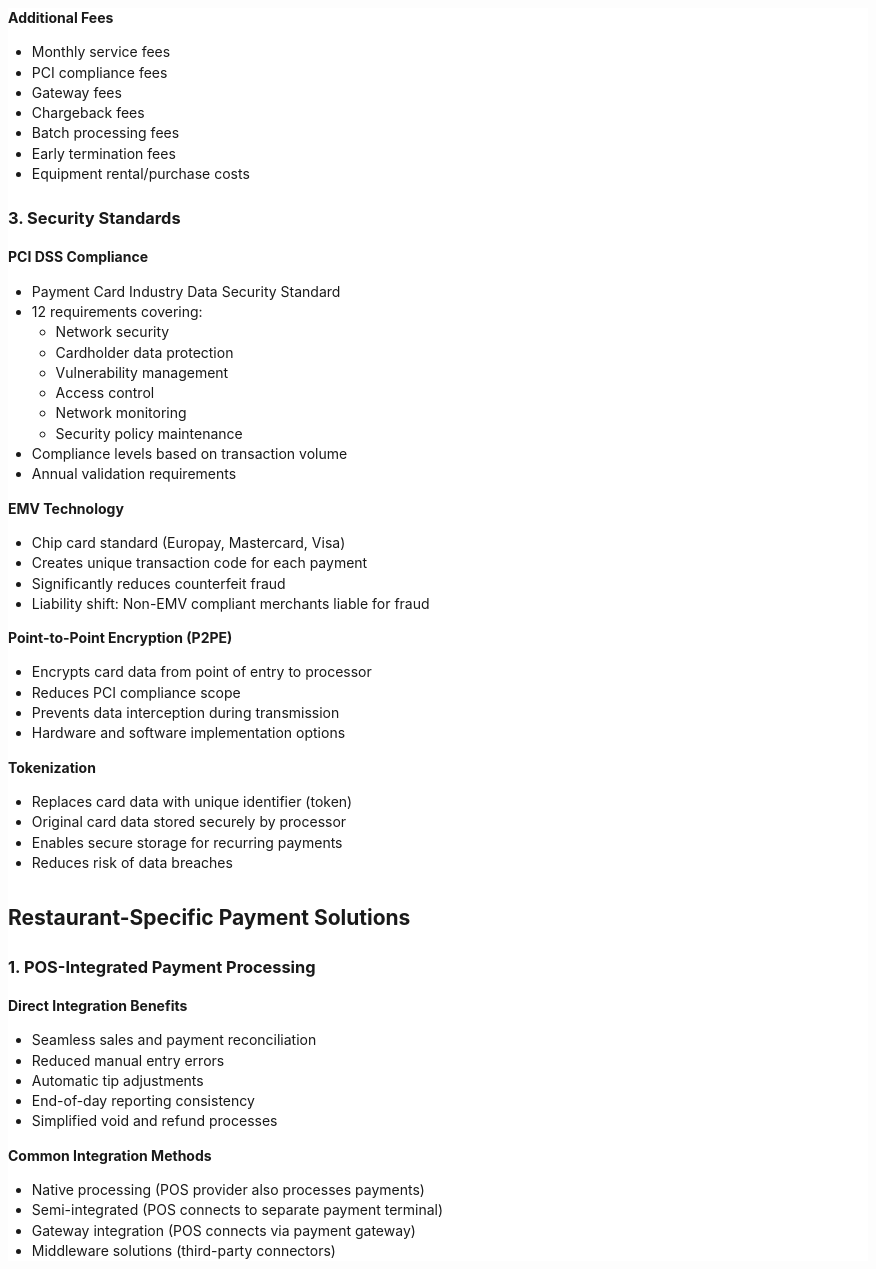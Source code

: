 **Additional Fees**
- Monthly service fees
- PCI compliance fees
- Gateway fees
- Chargeback fees
- Batch processing fees
- Early termination fees
- Equipment rental/purchase costs

### 3. Security Standards

**PCI DSS Compliance**
- Payment Card Industry Data Security Standard
- 12 requirements covering:
  - Network security
  - Cardholder data protection
  - Vulnerability management
  - Access control
  - Network monitoring
  - Security policy maintenance
- Compliance levels based on transaction volume
- Annual validation requirements

**EMV Technology**
- Chip card standard (Europay, Mastercard, Visa)
- Creates unique transaction code for each payment
- Significantly reduces counterfeit fraud
- Liability shift: Non-EMV compliant merchants liable for fraud

**Point-to-Point Encryption (P2PE)**
- Encrypts card data from point of entry to processor
- Reduces PCI compliance scope
- Prevents data interception during transmission
- Hardware and software implementation options

**Tokenization**
- Replaces card data with unique identifier (token)
- Original card data stored securely by processor
- Enables secure storage for recurring payments
- Reduces risk of data breaches

## Restaurant-Specific Payment Solutions

### 1. POS-Integrated Payment Processing

**Direct Integration Benefits**
- Seamless sales and payment reconciliation
- Reduced manual entry errors
- Automatic tip adjustments
- End-of-day reporting consistency
- Simplified void and refund processes

**Common Integration Methods**
- Native processing (POS provider also processes payments)
- Semi-integrated (POS connects to separate payment terminal)
- Gateway integration (POS connects via payment gateway)
- Middleware solutions (third-party connectors)
